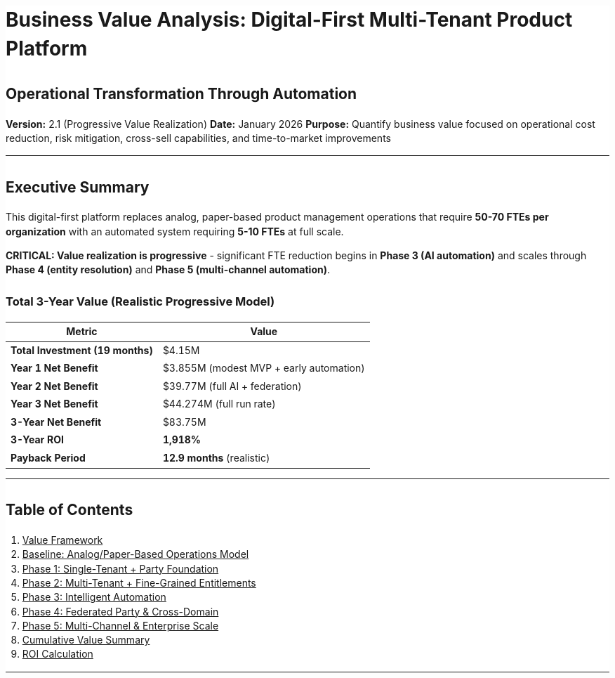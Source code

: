 # Business Value Analysis: Digital-First Multi-Tenant Product Platform
## Operational Transformation Through Automation

**Version:** 2.1 (Progressive Value Realization)
**Date:** January 2026
**Purpose:** Quantify business value focused on operational cost reduction, risk mitigation, cross-sell capabilities, and time-to-market improvements

---

## Executive Summary

This digital-first platform replaces analog, paper-based product management operations that require **50-70 FTEs per organization** with an automated system requiring **5-10 FTEs** at full scale.

**CRITICAL: Value realization is progressive** - significant FTE reduction begins in **Phase 3 (AI automation)** and scales through **Phase 4 (entity resolution)** and **Phase 5 (multi-channel automation)**.

### Total 3-Year Value (Realistic Progressive Model)

| Metric | Value |
|--------|-------|
| **Total Investment (19 months)** | $4.15M |
| **Year 1 Net Benefit** | $3.855M (modest MVP + early automation) |
| **Year 2 Net Benefit** | $39.77M (full AI + federation) |
| **Year 3 Net Benefit** | $44.274M (full run rate) |
| **3-Year Net Benefit** | $83.75M |
| **3-Year ROI** | **1,918%** |
| **Payback Period** | **12.9 months** (realistic) |

---

## Table of Contents

1. [Value Framework](#value-framework)
2. [Baseline: Analog/Paper-Based Operations Model](#baseline-analogpaper-based-operations-model)
3. [Phase 1: Single-Tenant + Party Foundation](#phase-1-single-tenant--party-foundation)
4. [Phase 2: Multi-Tenant + Fine-Grained Entitlements](#phase-2-multi-tenant--fine-grained-entitlements)
5. [Phase 3: Intelligent Automation](#phase-3-intelligent-automation)
6. [Phase 4: Federated Party & Cross-Domain](#phase-4-federated-party--cross-domain)
7. [Phase 5: Multi-Channel & Enterprise Scale](#phase-5-multi-channel--enterprise-scale)
8. [Cumulative Value Summary](#cumulative-value-summary)
9. [ROI Calculation](#roi-calculation)

---